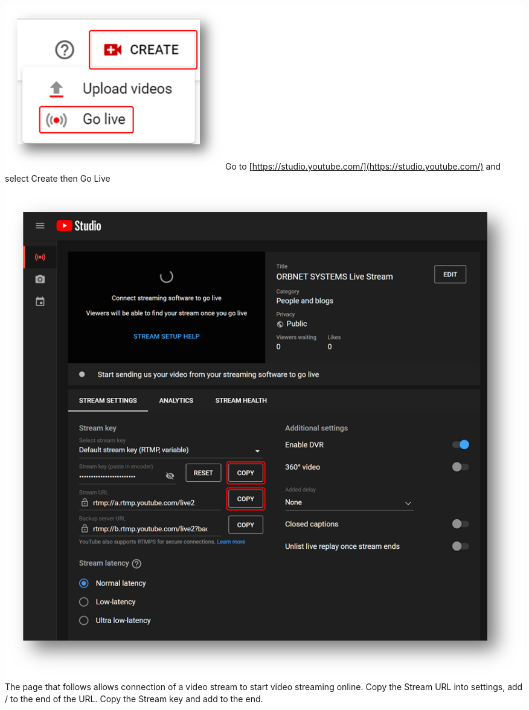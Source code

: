 ![Graphical user interface, application](../../.gitbook/assets/image43.png)Go to [https://studio.youtube.com/](https://studio.youtube.com/) and select Create then Go Live

![Website, youtube.com](../../.gitbook/assets/image44.png)The page that follows allows connection of a video stream to start video streaming online. Copy the Stream URL into settings, add / to the end of the URL. Copy the Stream key and add to the end.
